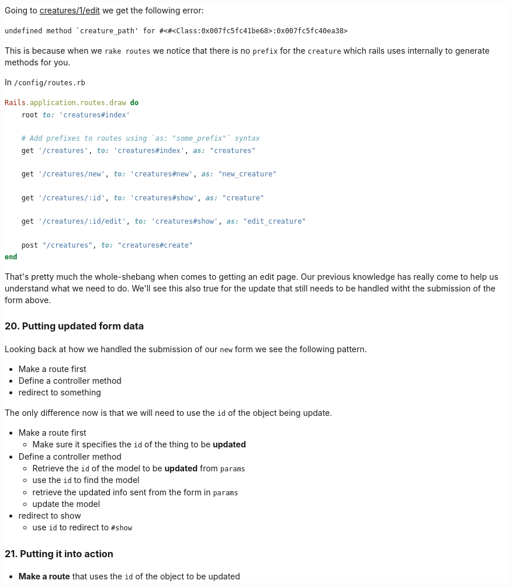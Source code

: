 Going to [creatures/1/edit](localhost:3000/creatures/1/edit) we get the following error:
	
	undefined method `creature_path' for #<#<Class:0x007fc5fc41be68>:0x007fc5fc40ea38>

This is because when we `rake routes` we notice that there is no `prefix` for the `creature` which rails uses internally to generate methods for you.

In `/config/routes.rb`

```ruby
Rails.application.routes.draw do
	root to: 'creatures#index'
	
	# Add prefixes to routes using `as: "some_prefix"` syntax
	get '/creatures', to: 'creatures#index', as: "creatures"
	
	get '/creatures/new', to: 'creatures#new', as: "new_creature"
	
	get '/creatures/:id', to: 'creatures#show', as: "creature"
		
	get '/creatures/:id/edit', to: 'creatures#show', as: "edit_creature"		
	
	post "/creatures", to: "creatures#create"
end
```		
	


That's pretty much the whole-shebang when comes to getting an edit page. Our previous knowledge has really come to help us understand what we need to do. We'll see this also true for the update that still needs to be handled witht the submission of the form above.


### 20.  Putting updated form data 

Looking back at how we handled the submission of our `new` form we see the following pattern.

* Make a route first
* Define a controller method 
* redirect to something

The only difference now is that we will need to use the `id` of the object being update.

* Make a route first
	* Make sure it specifies the `id` of the thing to be **updated**
* Define a controller method 
	* Retrieve the `id` of the model to be **updated** from `params`
	* use the `id` to find the model
	* retrieve the updated info sent from the form in `params`
	* update the model
* redirect to show
	* use `id` to redirect to `#show` 
	
### 21.  Putting it into action

* **Make a route** that uses the `id` of the object to be updated
